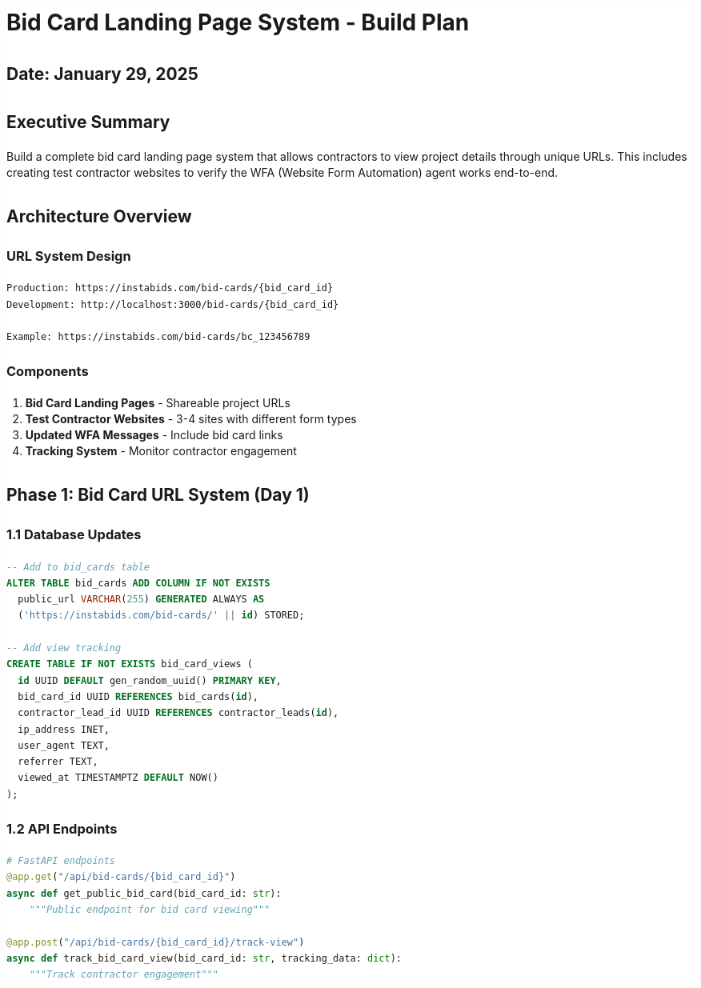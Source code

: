 # Bid Card Landing Page System - Build Plan

## Date: January 29, 2025

## Executive Summary
Build a complete bid card landing page system that allows contractors to view project details through unique URLs. This includes creating test contractor websites to verify the WFA (Website Form Automation) agent works end-to-end.

## Architecture Overview

### URL System Design
```
Production: https://instabids.com/bid-cards/{bid_card_id}
Development: http://localhost:3000/bid-cards/{bid_card_id}

Example: https://instabids.com/bid-cards/bc_123456789
```

### Components
1. **Bid Card Landing Pages** - Shareable project URLs
2. **Test Contractor Websites** - 3-4 sites with different form types
3. **Updated WFA Messages** - Include bid card links
4. **Tracking System** - Monitor contractor engagement

## Phase 1: Bid Card URL System (Day 1)

### 1.1 Database Updates
```sql
-- Add to bid_cards table
ALTER TABLE bid_cards ADD COLUMN IF NOT EXISTS
  public_url VARCHAR(255) GENERATED ALWAYS AS 
  ('https://instabids.com/bid-cards/' || id) STORED;

-- Add view tracking
CREATE TABLE IF NOT EXISTS bid_card_views (
  id UUID DEFAULT gen_random_uuid() PRIMARY KEY,
  bid_card_id UUID REFERENCES bid_cards(id),
  contractor_lead_id UUID REFERENCES contractor_leads(id),
  ip_address INET,
  user_agent TEXT,
  referrer TEXT,
  viewed_at TIMESTAMPTZ DEFAULT NOW()
);
```

### 1.2 API Endpoints
```python
# FastAPI endpoints
@app.get("/api/bid-cards/{bid_card_id}")
async def get_public_bid_card(bid_card_id: str):
    """Public endpoint for bid card viewing"""
    
@app.post("/api/bid-cards/{bid_card_id}/track-view")
async def track_bid_card_view(bid_card_id: str, tracking_data: dict):
    """Track contractor engagement"""
```
